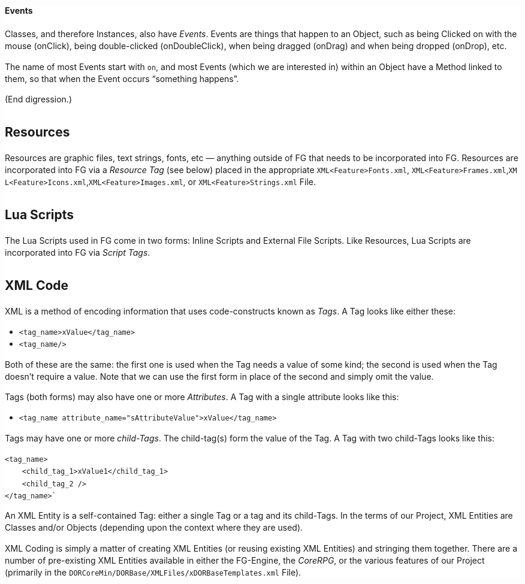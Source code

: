 
#### Events

Classes, and therefore Instances, also have *Events*. Events are things that happen to an Object, such as being Clicked on with the mouse (onClick), being double-clicked (onDoubleClick), when being dragged (onDrag) and when being dropped (onDrop), etc.

The name of most Events start with `on`, and most Events (which we are interested in) within an Object have a Method linked to them, so that when the Event occurs &ldquo;something happens&rdquo;.

(End digression.)

## Resources

Resources are graphic files, text strings, fonts, etc &mdash; anything outside of FG that needs to be incorporated into FG. Resources are incorporated into FG via a *Resource Tag* (see below) placed in the appropriate `XML<Feature>Fonts.xml`, `XML<Feature>Frames.xml`,`XML<Feature>Icons.xml`,`XML<Feature>Images.xml`, or `XML<Feature>Strings.xml` File.

## Lua Scripts

The Lua Scripts used in FG come in two forms: Inline Scripts and External File Scripts. Like Resources, Lua Scripts are incorporated into FG via *Script Tags*.

## XML Code

XML is a method of encoding information that uses code-constructs known as *Tags*. A Tag looks like either these:

- `<tag_name>xValue</tag_name>`
- `<tag_name/>`

Both of these are the same: the first one is used when the Tag needs a value of some kind; the second is used when the Tag doesn&rsquo;t require a value. Note that we can use the first form in place of the second and simply omit the value.

Tags (both forms) may also have one or more *Attributes*. A Tag with a single attribute looks like this:

- `<tag_name attribute_name="sAttributeValue">xValue</tag_name>`

Tags may have one or more *child-Tags*. The child-tag(s) form the value of the Tag. A Tag with two child-Tags looks like this:

~~~
<tag_name>
	<child_tag_1>xValue1</child_tag_1>
	<child_tag_2 />
</tag_name>`
~~~

An XML Entity is a self-contained Tag: either a single Tag or a tag and its child-Tags. In the terms of our Project, XML Entities are Classes and/or Objects (depending upon the context where they are used).

XML Coding is simply a matter of creating XML Entities (or reusing existing XML Entities) and stringing them together. There are a number of pre-existing XML Entities available in either the FG-Engine, the *CoreRPG*, or the various features of our Project (primarily in the `DORCoreMin/DORBase/XMLFiles/xDORBaseTemplates.xml` File).
